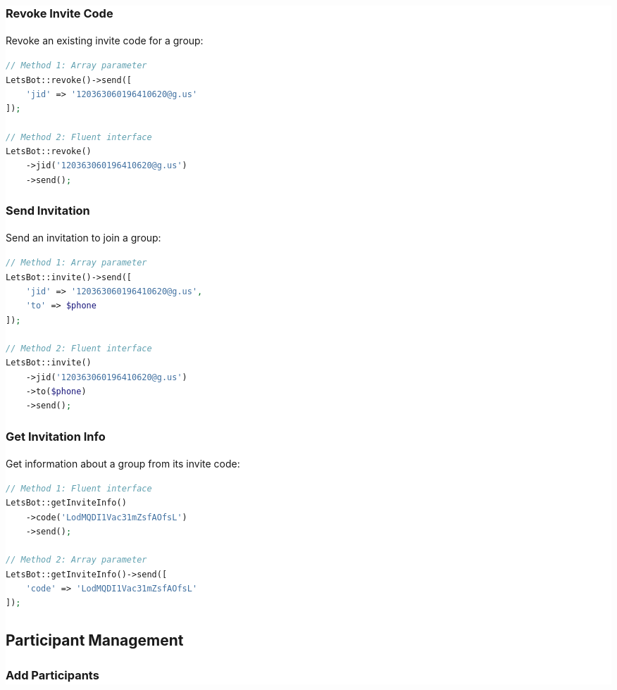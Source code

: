 ### Revoke Invite Code

Revoke an existing invite code for a group:

```php
// Method 1: Array parameter
LetsBot::revoke()->send([
    'jid' => '120363060196410620@g.us'
]);

// Method 2: Fluent interface
LetsBot::revoke()
    ->jid('120363060196410620@g.us')
    ->send();
```

### Send Invitation

Send an invitation to join a group:

```php
// Method 1: Array parameter
LetsBot::invite()->send([
    'jid' => '120363060196410620@g.us',
    'to' => $phone
]);

// Method 2: Fluent interface
LetsBot::invite()
    ->jid('120363060196410620@g.us')
    ->to($phone)
    ->send();
```

### Get Invitation Info

Get information about a group from its invite code:

```php
// Method 1: Fluent interface
LetsBot::getInviteInfo()
    ->code('LodMQDI1Vac31mZsfAOfsL')
    ->send();

// Method 2: Array parameter
LetsBot::getInviteInfo()->send([
    'code' => 'LodMQDI1Vac31mZsfAOfsL'
]);
```

## Participant Management

### Add Participants

